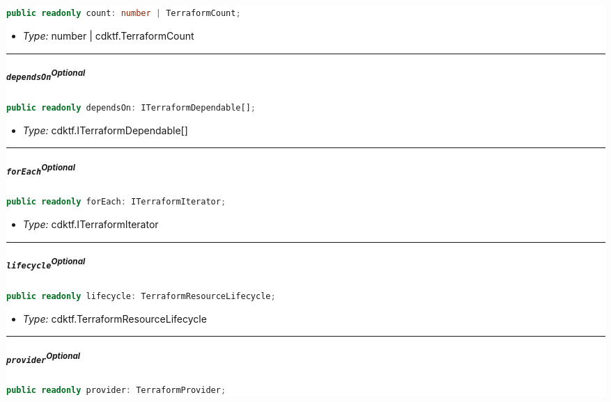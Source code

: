 ```typescript
public readonly count: number | TerraformCount;
```

- *Type:* number | cdktf.TerraformCount

---

##### `dependsOn`<sup>Optional</sup> <a name="dependsOn" id="rhizo-co-terraform-provider-oci.dataOciDatabaseManagementManagedDatabaseCursorCacheStatements.DataOciDatabaseManagementManagedDatabaseCursorCacheStatementsConfig.property.dependsOn"></a>

```typescript
public readonly dependsOn: ITerraformDependable[];
```

- *Type:* cdktf.ITerraformDependable[]

---

##### `forEach`<sup>Optional</sup> <a name="forEach" id="rhizo-co-terraform-provider-oci.dataOciDatabaseManagementManagedDatabaseCursorCacheStatements.DataOciDatabaseManagementManagedDatabaseCursorCacheStatementsConfig.property.forEach"></a>

```typescript
public readonly forEach: ITerraformIterator;
```

- *Type:* cdktf.ITerraformIterator

---

##### `lifecycle`<sup>Optional</sup> <a name="lifecycle" id="rhizo-co-terraform-provider-oci.dataOciDatabaseManagementManagedDatabaseCursorCacheStatements.DataOciDatabaseManagementManagedDatabaseCursorCacheStatementsConfig.property.lifecycle"></a>

```typescript
public readonly lifecycle: TerraformResourceLifecycle;
```

- *Type:* cdktf.TerraformResourceLifecycle

---

##### `provider`<sup>Optional</sup> <a name="provider" id="rhizo-co-terraform-provider-oci.dataOciDatabaseManagementManagedDatabaseCursorCacheStatements.DataOciDatabaseManagementManagedDatabaseCursorCacheStatementsConfig.property.provider"></a>

```typescript
public readonly provider: TerraformProvider;
```
